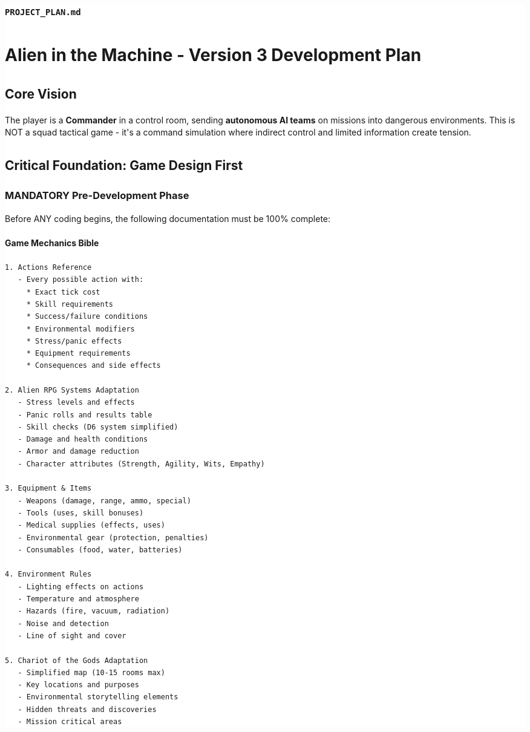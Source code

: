 ### **`PROJECT_PLAN.md`**

# Alien in the Machine - Version 3 Development Plan

## Core Vision

The player is a **Commander** in a control room, sending **autonomous AI teams** on missions into dangerous environments. This is NOT a squad tactical game - it's a command simulation where indirect control and limited information create tension.

## Critical Foundation: Game Design First

### MANDATORY Pre-Development Phase

Before ANY coding begins, the following documentation must be 100% complete:

#### Game Mechanics Bible
```
1. Actions Reference
   - Every possible action with:
     * Exact tick cost
     * Skill requirements
     * Success/failure conditions
     * Environmental modifiers
     * Stress/panic effects
     * Equipment requirements
     * Consequences and side effects

2. Alien RPG Systems Adaptation
   - Stress levels and effects
   - Panic rolls and results table
   - Skill checks (D6 system simplified)
   - Damage and health conditions
   - Armor and damage reduction
   - Character attributes (Strength, Agility, Wits, Empathy)

3. Equipment & Items
   - Weapons (damage, range, ammo, special)
   - Tools (uses, skill bonuses)
   - Medical supplies (effects, uses)
   - Environmental gear (protection, penalties)
   - Consumables (food, water, batteries)

4. Environment Rules
   - Lighting effects on actions
   - Temperature and atmosphere
   - Hazards (fire, vacuum, radiation)
   - Noise and detection
   - Line of sight and cover

5. Chariot of the Gods Adaptation
   - Simplified map (10-15 rooms max)
   - Key locations and purposes
   - Environmental storytelling elements
   - Hidden threats and discoveries
   - Mission critical areas
```
